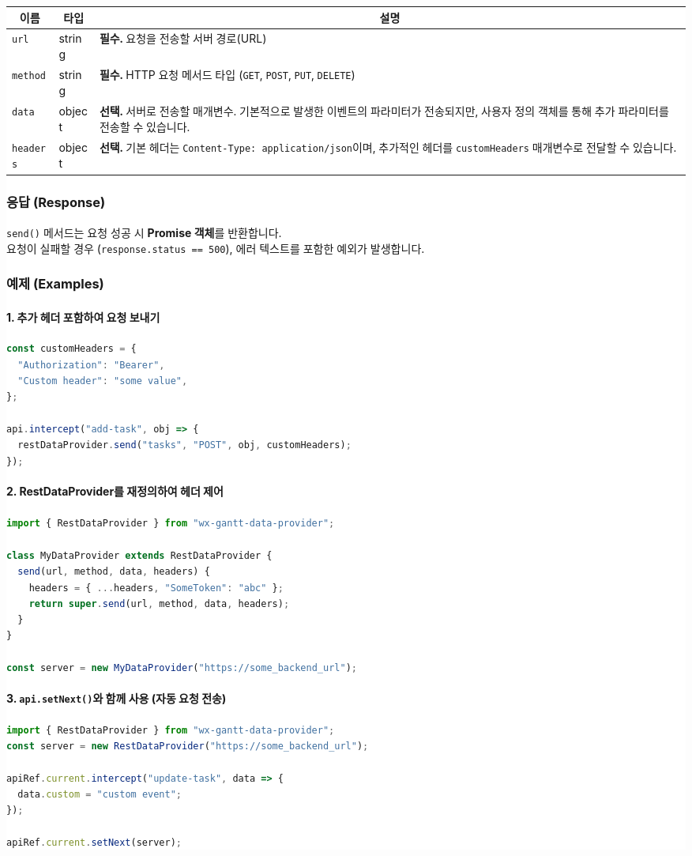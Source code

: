 | 이름 | 타입 | 설명 |
|------|------|------|
| `url` | string | **필수.** 요청을 전송할 서버 경로(URL) |
| `method` | string | **필수.** HTTP 요청 메서드 타입 (`GET`, `POST`, `PUT`, `DELETE`) |
| `data` | object | **선택.** 서버로 전송할 매개변수. 기본적으로 발생한 이벤트의 파라미터가 전송되지만, 사용자 정의 객체를 통해 추가 파라미터를 전송할 수 있습니다. |
| `headers` | object | **선택.** 기본 헤더는 `Content-Type: application/json`이며, 추가적인 헤더를 `customHeaders` 매개변수로 전달할 수 있습니다. |


### 응답 (Response)
`send()` 메서드는 요청 성공 시 **Promise 객체**를 반환합니다.  
요청이 실패할 경우 (`response.status == 500`), 에러 텍스트를 포함한 예외가 발생합니다.


### 예제 (Examples)

#### 1. 추가 헤더 포함하여 요청 보내기
```javascript
const customHeaders = {
  "Authorization": "Bearer",
  "Custom header": "some value",
};

api.intercept("add-task", obj => {
  restDataProvider.send("tasks", "POST", obj, customHeaders);
});
```

#### 2. RestDataProvider를 재정의하여 헤더 제어
```javascript
import { RestDataProvider } from "wx-gantt-data-provider";

class MyDataProvider extends RestDataProvider {
  send(url, method, data, headers) {
    headers = { ...headers, "SomeToken": "abc" };
    return super.send(url, method, data, headers);
  }
}

const server = new MyDataProvider("https://some_backend_url");
```


#### 3. `api.setNext()`와 함께 사용 (자동 요청 전송)
```javascript
import { RestDataProvider } from "wx-gantt-data-provider";
const server = new RestDataProvider("https://some_backend_url");

apiRef.current.intercept("update-task", data => {
  data.custom = "custom event";
});

apiRef.current.setNext(server);
```
